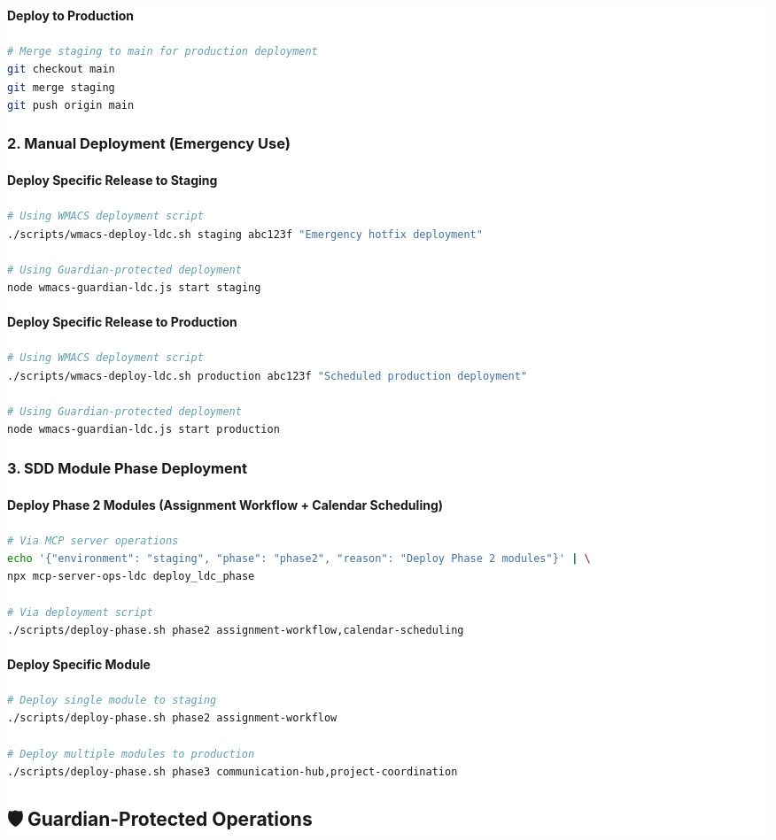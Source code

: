 #### Deploy to Production
```bash
# Merge staging to main for production deployment
git checkout main
git merge staging
git push origin main
```

### 2. Manual Deployment (Emergency Use)

#### Deploy Specific Release to Staging
```bash
# Using WMACS deployment script
./scripts/wmacs-deploy-ldc.sh staging abc123f "Emergency hotfix deployment"

# Using Guardian-protected deployment
node wmacs-guardian-ldc.js start staging
```

#### Deploy Specific Release to Production
```bash
# Using WMACS deployment script
./scripts/wmacs-deploy-ldc.sh production abc123f "Scheduled production deployment"

# Using Guardian-protected deployment
node wmacs-guardian-ldc.js start production
```

### 3. SDD Module Phase Deployment

#### Deploy Phase 2 Modules (Assignment Workflow + Calendar Scheduling)
```bash
# Via MCP server operations
echo '{"environment": "staging", "phase": "phase2", "reason": "Deploy Phase 2 modules"}' | \
npx mcp-server-ops-ldc deploy_ldc_phase

# Via deployment script
./scripts/deploy-phase.sh phase2 assignment-workflow,calendar-scheduling
```

#### Deploy Specific Module
```bash
# Deploy single module to staging
./scripts/deploy-phase.sh phase2 assignment-workflow

# Deploy multiple modules to production
./scripts/deploy-phase.sh phase3 communication-hub,project-coordination
```

## 🛡️ Guardian-Protected Operations
